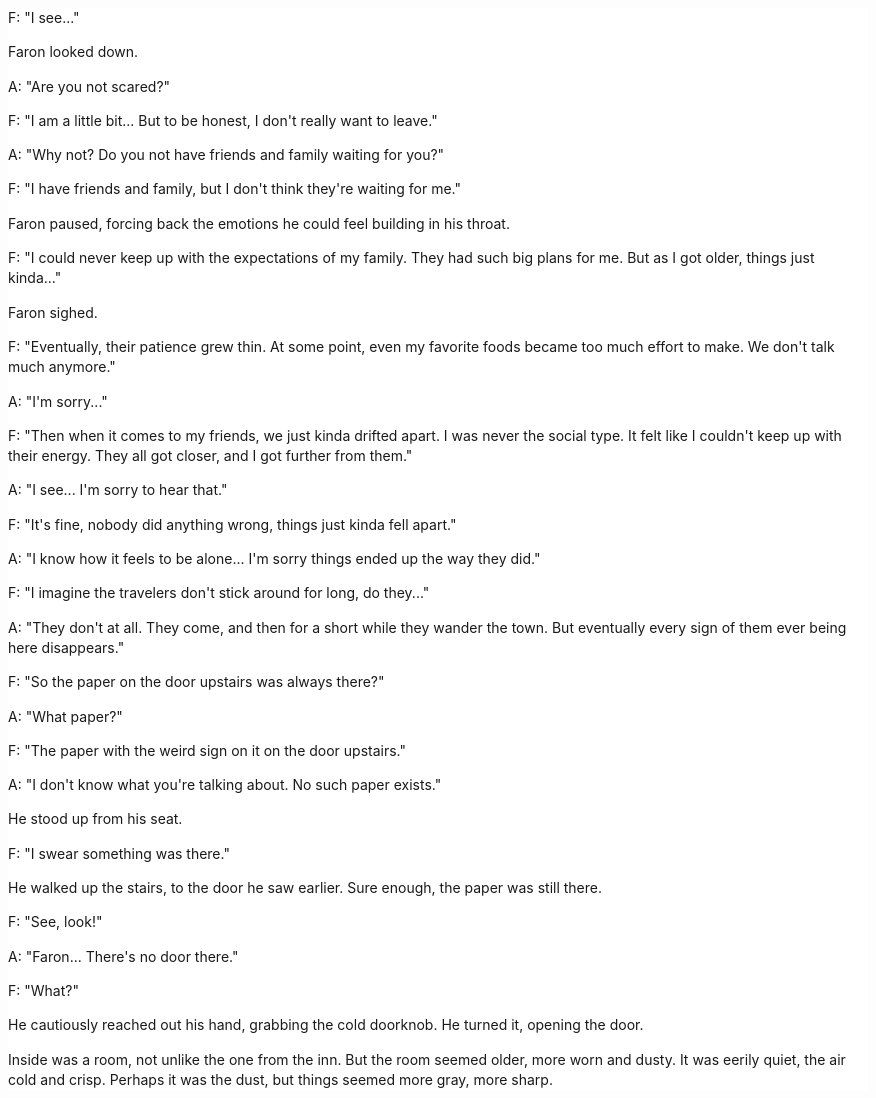 F: "I see..."


Faron looked down.

A: "Are you not scared?"

F: "I am a little bit... But to be honest, I don't really want to leave."

A: "Why not? Do you not have friends and family waiting for you?"

F: "I have friends and family, but I don't think they're waiting for me."

Faron paused, forcing back the emotions he could feel building in his throat.

F: "I could never keep up with the expectations of my family. They had such big plans for me. But as I got older, things just kinda..."

Faron sighed.

F: "Eventually, their patience grew thin. At some point, even my favorite foods became too much effort to make. We don't talk much anymore."

A: "I'm sorry..."

F: "Then when it comes to my friends, we just kinda drifted apart. I was never the social type. It felt like I couldn't keep up with their energy. They all got closer, and I got further from them."

A: "I see... I'm sorry to hear that."

F: "It's fine, nobody did anything wrong, things just kinda fell apart."

A: "I know how it feels to be alone... I'm sorry things ended up the way they did."

F: "I imagine the travelers don't stick around for long, do they..."

A: "They don't at all. They come, and then for a short while they wander the town. But eventually every sign of them ever being here disappears."

F: "So the paper on the door upstairs was always there?"

A: "What paper?"

F: "The paper with the weird sign on it on the door upstairs."

A: "I don't know what you're talking about. No such paper exists."

He stood up from his seat.

F: "I swear something was there."

He walked up the stairs, to the door he saw earlier. Sure enough, the paper was still there.

F: "See, look!"

A: "Faron... There's no door there."

F: "What?"

He cautiously reached out his hand, grabbing the cold doorknob. He turned it, opening the door.

Inside was a room, not unlike the one from the inn. But the room seemed older, more worn and dusty. It was eerily quiet, the air cold and crisp. Perhaps it was the dust, but things seemed more gray, more sharp. 
